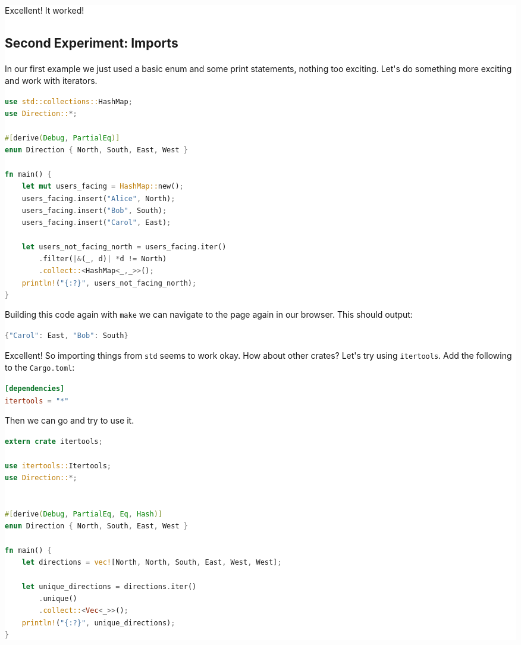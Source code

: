 Excellent! It worked!

## Second Experiment: Imports

In our first example we just used a basic enum and some print statements, nothing too exciting. Let's do something more exciting and work with iterators.

```rust
use std::collections::HashMap;
use Direction::*;

#[derive(Debug, PartialEq)]
enum Direction { North, South, East, West }

fn main() {
    let mut users_facing = HashMap::new();
    users_facing.insert("Alice", North);
    users_facing.insert("Bob", South);
    users_facing.insert("Carol", East);

    let users_not_facing_north = users_facing.iter()
        .filter(|&(_, d)| *d != North)
        .collect::<HashMap<_,_>>();
    println!("{:?}", users_not_facing_north);
}

```

Building this code again with `make` we can navigate to the page again in our browser. This should output:

```rust
{"Carol": East, "Bob": South}
```

Excellent! So importing things from `std` seems to work okay. How about other crates? Let's try using `itertools`. Add the following to the `Cargo.toml`:

```toml
[dependencies]
itertools = "*"
```

Then we can go and try to use it.

```rust
extern crate itertools;

use itertools::Itertools;
use Direction::*;


#[derive(Debug, PartialEq, Eq, Hash)]
enum Direction { North, South, East, West }

fn main() {
    let directions = vec![North, North, South, East, West, West];

    let unique_directions = directions.iter()
        .unique()
        .collect::<Vec<_>>();
    println!("{:?}", unique_directions);
}
```
